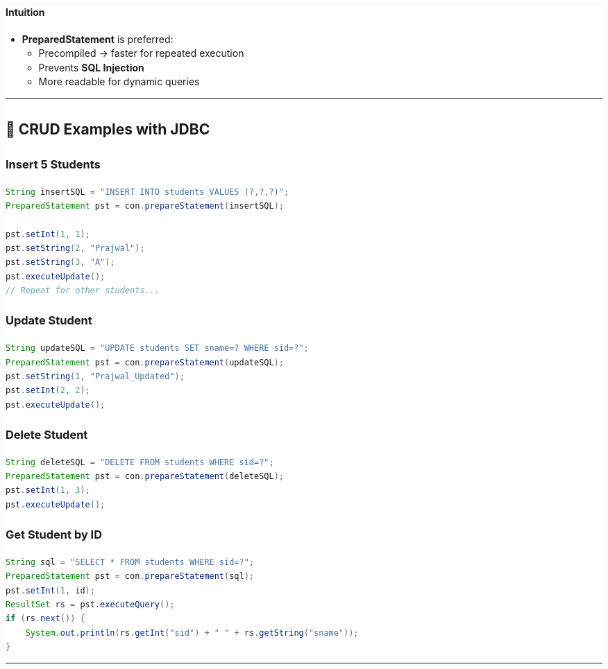 #### Intuition
- **PreparedStatement** is preferred:
  - Precompiled → faster for repeated execution
  - Prevents **SQL Injection**
  - More readable for dynamic queries

---

## 🔹 CRUD Examples with JDBC

### Insert 5 Students
```java
String insertSQL = "INSERT INTO students VALUES (?,?,?)";
PreparedStatement pst = con.prepareStatement(insertSQL);

pst.setInt(1, 1);
pst.setString(2, "Prajwal");
pst.setString(3, "A");
pst.executeUpdate();
// Repeat for other students...
```

### Update Student
```java
String updateSQL = "UPDATE students SET sname=? WHERE sid=?";
PreparedStatement pst = con.prepareStatement(updateSQL);
pst.setString(1, "Prajwal_Updated");
pst.setInt(2, 2);
pst.executeUpdate();
```

### Delete Student
```java
String deleteSQL = "DELETE FROM students WHERE sid=?";
PreparedStatement pst = con.prepareStatement(deleteSQL);
pst.setInt(1, 3);
pst.executeUpdate();
```

### Get Student by ID
```java
String sql = "SELECT * FROM students WHERE sid=?";
PreparedStatement pst = con.prepareStatement(sql);
pst.setInt(1, id);
ResultSet rs = pst.executeQuery();
if (rs.next()) {
    System.out.println(rs.getInt("sid") + " " + rs.getString("sname"));
}
```

---
